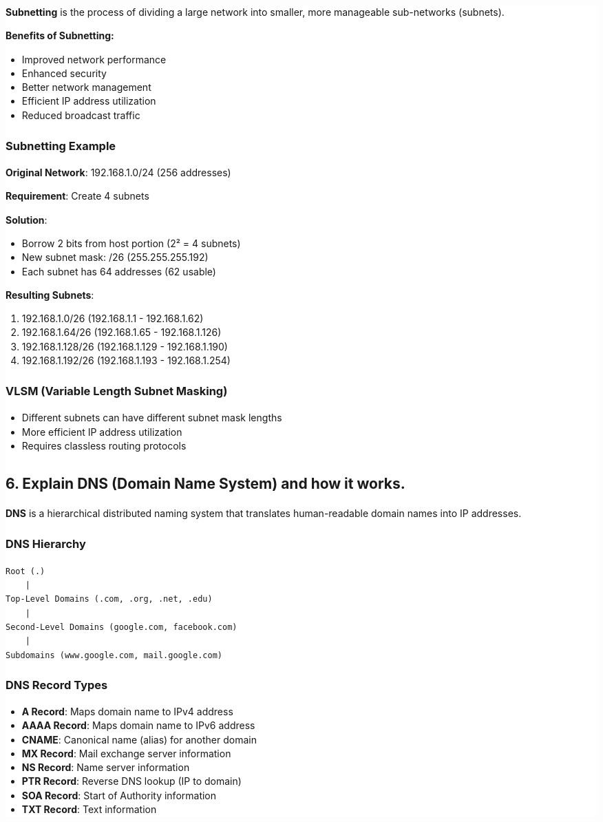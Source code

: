 **Subnetting** is the process of dividing a large network into smaller, more manageable sub-networks (subnets).

**Benefits of Subnetting:**
- Improved network performance
- Enhanced security
- Better network management
- Efficient IP address utilization
- Reduced broadcast traffic

### Subnetting Example

**Original Network**: 192.168.1.0/24 (256 addresses)

**Requirement**: Create 4 subnets

**Solution**:
- Borrow 2 bits from host portion (2² = 4 subnets)
- New subnet mask: /26 (255.255.255.192)
- Each subnet has 64 addresses (62 usable)

**Resulting Subnets**:
1. 192.168.1.0/26 (192.168.1.1 - 192.168.1.62)
2. 192.168.1.64/26 (192.168.1.65 - 192.168.1.126)
3. 192.168.1.128/26 (192.168.1.129 - 192.168.1.190)
4. 192.168.1.192/26 (192.168.1.193 - 192.168.1.254)

### VLSM (Variable Length Subnet Masking)
- Different subnets can have different subnet mask lengths
- More efficient IP address utilization
- Requires classless routing protocols

## 6. Explain DNS (Domain Name System) and how it works.

**DNS** is a hierarchical distributed naming system that translates human-readable domain names into IP addresses.

### DNS Hierarchy
```
Root (.)
    |
Top-Level Domains (.com, .org, .net, .edu)
    |
Second-Level Domains (google.com, facebook.com)
    |
Subdomains (www.google.com, mail.google.com)
```

### DNS Record Types
- **A Record**: Maps domain name to IPv4 address
- **AAAA Record**: Maps domain name to IPv6 address
- **CNAME**: Canonical name (alias) for another domain
- **MX Record**: Mail exchange server information
- **NS Record**: Name server information
- **PTR Record**: Reverse DNS lookup (IP to domain)
- **SOA Record**: Start of Authority information
- **TXT Record**: Text information
